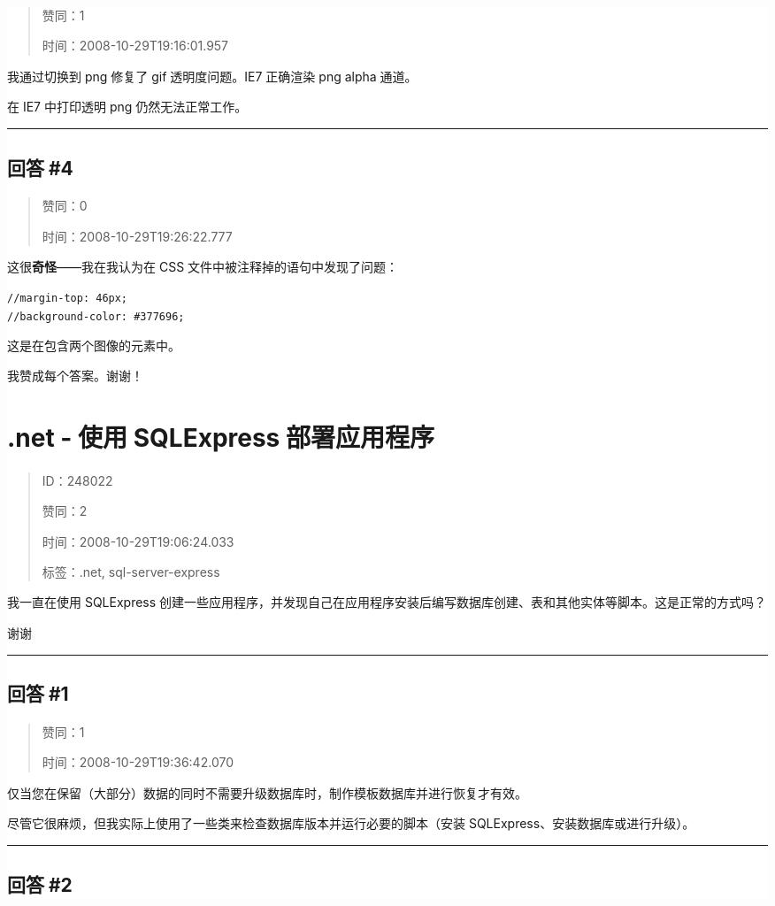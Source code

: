 > 赞同：1
> 
> 时间：2008-10-29T19:16:01.957

我通过切换到 png 修复了 gif 透明度问题。IE7 正确渲染 png alpha 通道。

在 IE7 中打印透明 png 仍然无法正常工作。

* * *

## 回答 #4

> 赞同：0
> 
> 时间：2008-10-29T19:26:22.777

这很**奇怪**——我在我认为在 CSS 文件中被注释掉的语句中发现了问题：

```
//margin-top: 46px;
//background-color: #377696; 
```

这是在包含两个图像的元素中。

我赞成每个答案。谢谢！

# .net - 使用 SQLExpress 部署应用程序

> ID：248022
> 
> 赞同：2
> 
> 时间：2008-10-29T19:06:24.033
> 
> 标签：.net, sql-server-express

我一直在使用 SQLExpress 创建一些应用程序，并发现自己在应用程序安装后编写数据库创建、表和其他实体等脚本。这是正常的方式吗？

谢谢

* * *

## 回答 #1

> 赞同：1
> 
> 时间：2008-10-29T19:36:42.070

仅当您在保留（大部分）数据的同时不需要升级数据库时，制作模板数据库并进行恢复才有效。

尽管它很麻烦，但我实际上使用了一些类来检查数据库版本并运行必要的脚本（安装 SQLExpress、安装数据库或进行升级）。

* * *

## 回答 #2
